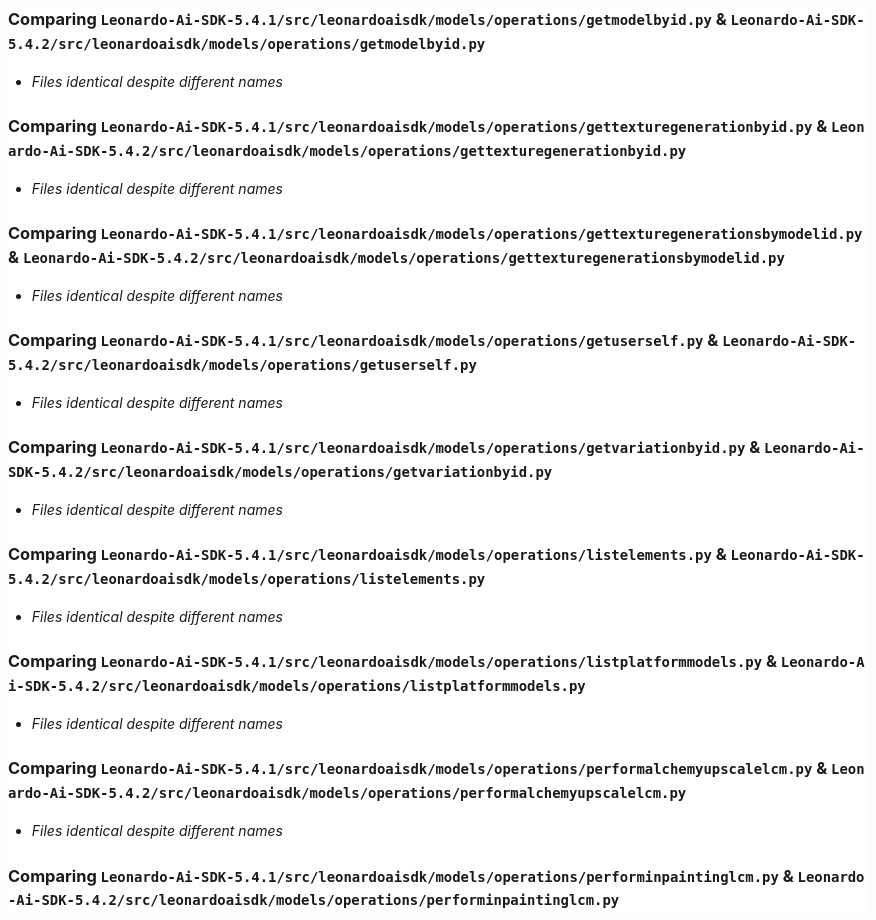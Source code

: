 ### Comparing `Leonardo-Ai-SDK-5.4.1/src/leonardoaisdk/models/operations/getmodelbyid.py` & `Leonardo-Ai-SDK-5.4.2/src/leonardoaisdk/models/operations/getmodelbyid.py`

 * *Files identical despite different names*

### Comparing `Leonardo-Ai-SDK-5.4.1/src/leonardoaisdk/models/operations/gettexturegenerationbyid.py` & `Leonardo-Ai-SDK-5.4.2/src/leonardoaisdk/models/operations/gettexturegenerationbyid.py`

 * *Files identical despite different names*

### Comparing `Leonardo-Ai-SDK-5.4.1/src/leonardoaisdk/models/operations/gettexturegenerationsbymodelid.py` & `Leonardo-Ai-SDK-5.4.2/src/leonardoaisdk/models/operations/gettexturegenerationsbymodelid.py`

 * *Files identical despite different names*

### Comparing `Leonardo-Ai-SDK-5.4.1/src/leonardoaisdk/models/operations/getuserself.py` & `Leonardo-Ai-SDK-5.4.2/src/leonardoaisdk/models/operations/getuserself.py`

 * *Files identical despite different names*

### Comparing `Leonardo-Ai-SDK-5.4.1/src/leonardoaisdk/models/operations/getvariationbyid.py` & `Leonardo-Ai-SDK-5.4.2/src/leonardoaisdk/models/operations/getvariationbyid.py`

 * *Files identical despite different names*

### Comparing `Leonardo-Ai-SDK-5.4.1/src/leonardoaisdk/models/operations/listelements.py` & `Leonardo-Ai-SDK-5.4.2/src/leonardoaisdk/models/operations/listelements.py`

 * *Files identical despite different names*

### Comparing `Leonardo-Ai-SDK-5.4.1/src/leonardoaisdk/models/operations/listplatformmodels.py` & `Leonardo-Ai-SDK-5.4.2/src/leonardoaisdk/models/operations/listplatformmodels.py`

 * *Files identical despite different names*

### Comparing `Leonardo-Ai-SDK-5.4.1/src/leonardoaisdk/models/operations/performalchemyupscalelcm.py` & `Leonardo-Ai-SDK-5.4.2/src/leonardoaisdk/models/operations/performalchemyupscalelcm.py`

 * *Files identical despite different names*

### Comparing `Leonardo-Ai-SDK-5.4.1/src/leonardoaisdk/models/operations/performinpaintinglcm.py` & `Leonardo-Ai-SDK-5.4.2/src/leonardoaisdk/models/operations/performinpaintinglcm.py`
